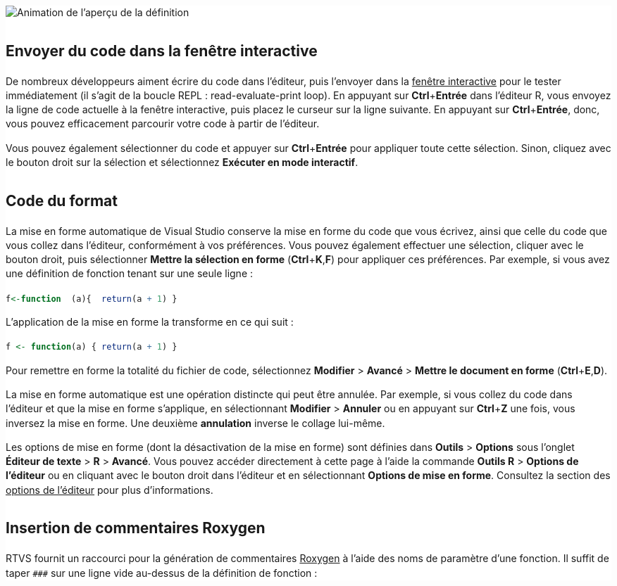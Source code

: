 ![Animation de l’aperçu de la définition](media/editing-peek-definition.gif)

## <a name="send-code-to-the-interactive-window"></a>Envoyer du code dans la fenêtre interactive

De nombreux développeurs aiment écrire du code dans l’éditeur, puis l’envoyer dans la [fenêtre interactive](interactive-repl-for-r-in-visual-studio.md) pour le tester immédiatement (il s’agit de la boucle REPL : read-evaluate-print loop). En appuyant sur **Ctrl**+**Entrée** dans l’éditeur R, vous envoyez la ligne de code actuelle à la fenêtre interactive, puis placez le curseur sur la ligne suivante. En appuyant sur **Ctrl**+**Entrée**, donc, vous pouvez efficacement parcourir votre code à partir de l’éditeur.

Vous pouvez également sélectionner du code et appuyer sur **Ctrl**+**Entrée** pour appliquer toute cette sélection. Sinon, cliquez avec le bouton droit sur la sélection et sélectionnez **Exécuter en mode interactif**.

## <a name="format-code"></a>Code du format

La mise en forme automatique de Visual Studio conserve la mise en forme du code que vous écrivez, ainsi que celle du code que vous collez dans l’éditeur, conformément à vos préférences. Vous pouvez également effectuer une sélection, cliquer avec le bouton droit, puis sélectionner **Mettre la sélection en forme** (**Ctrl**+**K**,**F**) pour appliquer ces préférences. Par exemple, si vous avez une définition de fonction tenant sur une seule ligne :

```R
f<-function  (a){  return(a + 1) }
```

L’application de la mise en forme la transforme en ce qui suit :

```R
f <- function(a) { return(a + 1) }
```

Pour remettre en forme la totalité du fichier de code, sélectionnez **Modifier** > **Avancé** > **Mettre le document en forme** (**Ctrl**+**E**,**D**).

La mise en forme automatique est une opération distincte qui peut être annulée. Par exemple, si vous collez du code dans l’éditeur et que la mise en forme s’applique, en sélectionnant **Modifier** > **Annuler** ou en appuyant sur **Ctrl**+**Z** une fois, vous inversez la mise en forme. Une deuxième **annulation** inverse le collage lui-même.

Les options de mise en forme (dont la désactivation de la mise en forme) sont définies dans **Outils** > **Options** sous l’onglet **Éditeur de texte** > **R** > **Avancé**. Vous pouvez accéder directement à cette page à l’aide la commande **Outils R** > **Options de l’éditeur** ou en cliquant avec le bouton droit dans l’éditeur et en sélectionnant **Options de mise en forme**. Consultez la section des [options de l’éditeur](#editor-options) pour plus d’informations.

## <a name="inserting-roxygen-comments"></a>Insertion de commentaires Roxygen

RTVS fournit un raccourci pour la génération de commentaires [Roxygen](http://roxygen.org/) à l’aide des noms de paramètre d’une fonction. Il suffit de taper `###` sur une ligne vide au-dessus de la définition de fonction :
